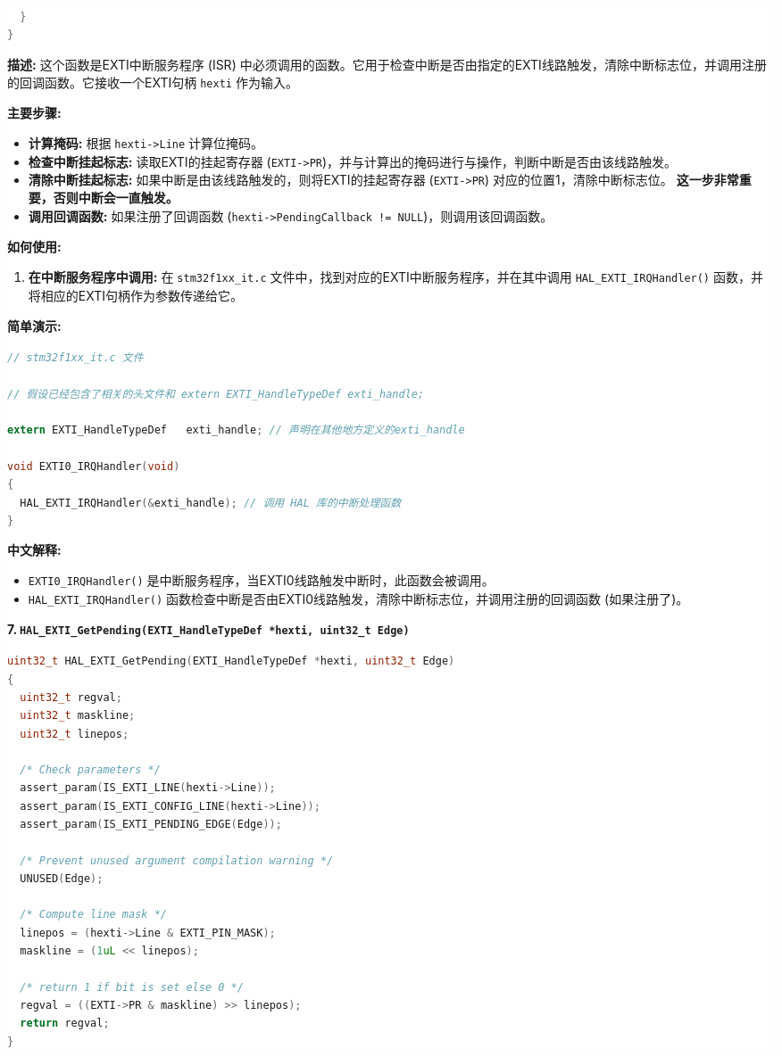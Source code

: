 ```c
  }
}
```

**描述:** 这个函数是EXTI中断服务程序 (ISR) 中必须调用的函数。它用于检查中断是否由指定的EXTI线路触发，清除中断标志位，并调用注册的回调函数。它接收一个EXTI句柄 `hexti` 作为输入。

**主要步骤:**

*   **计算掩码:** 根据 `hexti->Line` 计算位掩码。
*   **检查中断挂起标志:**  读取EXTI的挂起寄存器 (`EXTI->PR`)，并与计算出的掩码进行与操作，判断中断是否由该线路触发。
*   **清除中断挂起标志:**  如果中断是由该线路触发的，则将EXTI的挂起寄存器 (`EXTI->PR`) 对应的位置1，清除中断标志位。  **这一步非常重要，否则中断会一直触发。**
*   **调用回调函数:**  如果注册了回调函数 (`hexti->PendingCallback != NULL`)，则调用该回调函数。

**如何使用:**

1.  **在中断服务程序中调用:**  在 `stm32f1xx_it.c` 文件中，找到对应的EXTI中断服务程序，并在其中调用 `HAL_EXTI_IRQHandler()` 函数，并将相应的EXTI句柄作为参数传递给它。

**简单演示:**

```c
// stm32f1xx_it.c 文件

// 假设已经包含了相关的头文件和 extern EXTI_HandleTypeDef exti_handle;

extern EXTI_HandleTypeDef   exti_handle; // 声明在其他地方定义的exti_handle

void EXTI0_IRQHandler(void)
{
  HAL_EXTI_IRQHandler(&exti_handle); // 调用 HAL 库的中断处理函数
}
```

**中文解释:**

*   `EXTI0_IRQHandler()` 是中断服务程序，当EXTI0线路触发中断时，此函数会被调用。
*   `HAL_EXTI_IRQHandler()` 函数检查中断是否由EXTI0线路触发，清除中断标志位，并调用注册的回调函数 (如果注册了)。

**7. `HAL_EXTI_GetPending(EXTI_HandleTypeDef *hexti, uint32_t Edge)`**

```c
uint32_t HAL_EXTI_GetPending(EXTI_HandleTypeDef *hexti, uint32_t Edge)
{
  uint32_t regval;
  uint32_t maskline;
  uint32_t linepos;

  /* Check parameters */
  assert_param(IS_EXTI_LINE(hexti->Line));
  assert_param(IS_EXTI_CONFIG_LINE(hexti->Line));
  assert_param(IS_EXTI_PENDING_EDGE(Edge));

  /* Prevent unused argument compilation warning */
  UNUSED(Edge);

  /* Compute line mask */
  linepos = (hexti->Line & EXTI_PIN_MASK);
  maskline = (1uL << linepos);

  /* return 1 if bit is set else 0 */
  regval = ((EXTI->PR & maskline) >> linepos);
  return regval;
}
```

